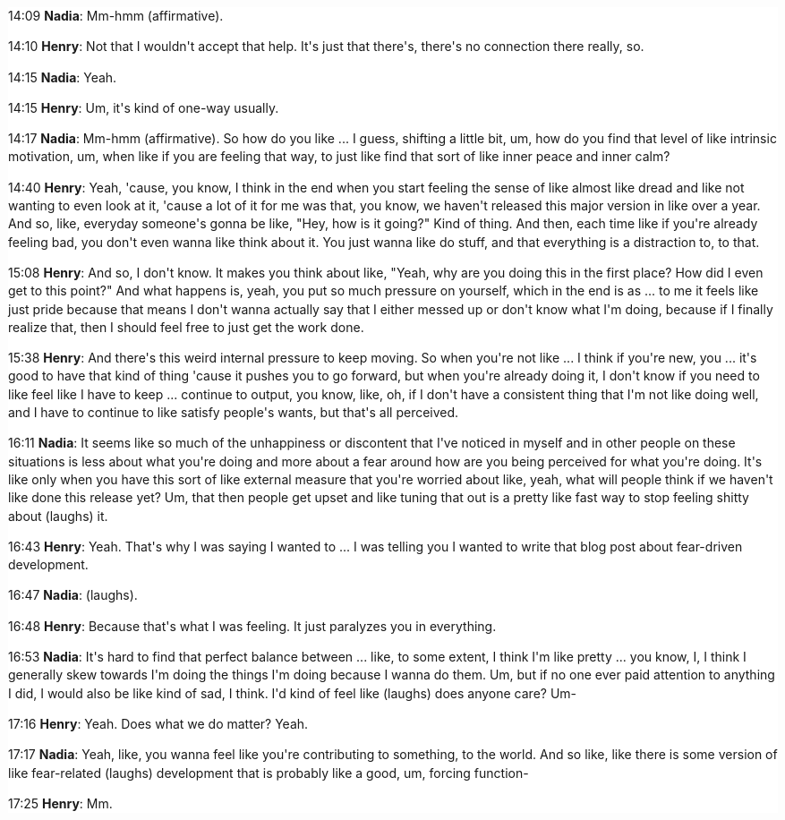 14:09 **Nadia**: Mm-hmm (affirmative).

14:10 **Henry**: Not that I wouldn't accept that help. It's just that there's, there's no connection there really, so.

14:15 **Nadia**: Yeah.

14:15 **Henry**: Um, it's kind of one-way usually.

14:17 **Nadia**: Mm-hmm (affirmative). So how do you like ... I guess, shifting a little bit, um, how do you find that level of like intrinsic motivation, um, when like if you are feeling that way, to just like find that sort of like inner peace and inner calm?

14:40 **Henry**: Yeah, 'cause, you know, I think in the end when you start feeling the sense of like almost like dread and like not wanting to even look at it, 'cause a lot of it for me was that, you know, we haven't released this major version in like over a year. And so, like, everyday someone's gonna be like, "Hey, how is it going?" Kind of thing. And then, each time like if you're already feeling bad, you don't even wanna like think about it. You just wanna like do stuff, and that everything is a distraction to, to that.

15:08 **Henry**: And so, I don't know. It makes you think about like, "Yeah, why are you doing this in the first place? How did I even get to this point?" And what happens is, yeah, you put so much pressure on yourself, which in the end is as ... to me it feels like just pride because that means I don't wanna actually say that I either messed up or don't know what I'm doing, because if I finally realize that, then I should feel free to just get the work done.

15:38 **Henry**: And there's this weird internal pressure to keep moving. So when you're not like ... I think if you're new, you ... it's good to have that kind of thing 'cause it pushes you to go forward, but when you're already doing it, I don't know if you need to like feel like I have to keep ... continue to output, you know, like, oh, if I don't have a consistent thing that I'm not like doing well, and I have to continue to like satisfy people's wants, but that's all perceived.

16:11 **Nadia**: It seems like so much of the unhappiness or discontent that I've noticed in myself and in other people on these situations is less about what you're doing and more about a fear around how are you being perceived for what you're doing. It's like only when you have this sort of like external measure that you're worried about like, yeah, what will people think if we haven't like done this release yet? Um, that then people get upset and like tuning that out is a pretty like fast way to stop feeling shitty about (laughs) it.

16:43 **Henry**: Yeah. That's why I was saying I wanted to ... I was telling you I wanted to write that blog post about fear-driven development.

16:47 **Nadia**: (laughs).

16:48 **Henry**: Because that's what I was feeling. It just paralyzes you in everything.

16:53 **Nadia**: It's hard to find that perfect balance between ... like, to some extent, I think I'm like pretty ... you know, I, I think I generally skew towards I'm doing the things I'm doing because I wanna do them. Um, but if no one ever paid attention to anything I did, I would also be like kind of sad, I think. I'd kind of feel like (laughs) does anyone care? Um-

17:16 **Henry**: Yeah. Does what we do matter? Yeah.

17:17 **Nadia**: Yeah, like, you wanna feel like you're contributing to something, to the world. And so like, like there is some version of like fear-related (laughs) development that is probably like a good, um, forcing function-

17:25 **Henry**: Mm.
